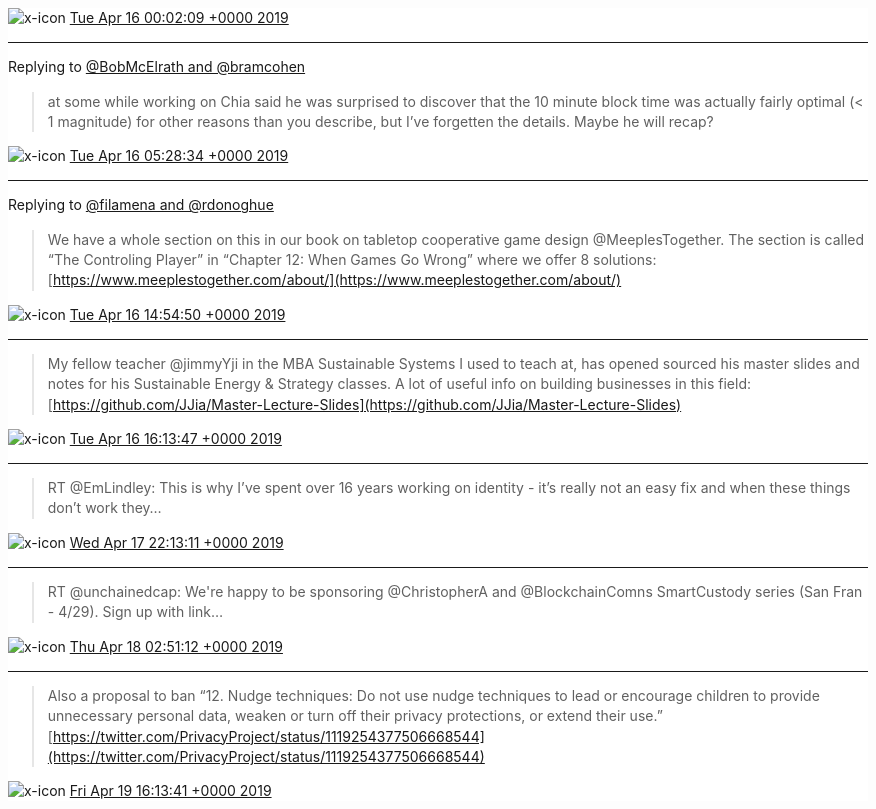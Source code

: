 <img src="{{ site.url }}{{ site.baseurl }}/assets/images/media/tweet.ico" alt="x-icon" width="30" /> [Tue Apr 16 00:02:09 +0000 2019](https://twitter.com/ChristopherA/status/1117941210398650368)

----

Replying to [@BobMcElrath and @bramcohen](https://twitter.com/BobMcElrath/status/1117921081346723846)

> at some while working on Chia said he was surprised to discover that the 10 minute block time was actually fairly optimal (&lt; 1 magnitude) for other reasons than you describe, but I’ve forgetten the details. Maybe he will recap?

<img src="{{ site.url }}{{ site.baseurl }}/assets/images/media/tweet.ico" alt="x-icon" width="30" /> [Tue Apr 16 05:28:34 +0000 2019](https://twitter.com/ChristopherA/status/1118023354244423680)

----

Replying to [@filamena and @rdonoghue](https://twitter.com/filamena/status/1118164137857576960)

> We have a whole section on this in our book on tabletop cooperative game design @MeeplesTogether. The section is called “The Controling Player” in “Chapter 12: When Games Go Wrong” where we offer 8 solutions: [https://www.meeplestogether.com/about/](https://www.meeplestogether.com/about/)

<img src="{{ site.url }}{{ site.baseurl }}/assets/images/media/tweet.ico" alt="x-icon" width="30" /> [Tue Apr 16 14:54:50 +0000 2019](https://twitter.com/ChristopherA/status/1118165859308986368)

----

> My fellow teacher @jimmyYji in the MBA Sustainable Systems I used to teach at, has opened sourced his master slides and notes for his Sustainable Energy &amp; Strategy classes. A lot of useful info on building businesses in this field: [https://github.com/JJia/Master-Lecture-Slides](https://github.com/JJia/Master-Lecture-Slides)

<img src="{{ site.url }}{{ site.baseurl }}/assets/images/media/tweet.ico" alt="x-icon" width="30" /> [Tue Apr 16 16:13:47 +0000 2019](https://twitter.com/ChristopherA/status/1118185730629496832)

----

> RT @EmLindley: This is why I’ve spent over 16 years working on identity - it’s really not an easy fix and when these things don’t work they…

<img src="{{ site.url }}{{ site.baseurl }}/assets/images/media/tweet.ico" alt="x-icon" width="30" /> [Wed Apr 17 22:13:11 +0000 2019](https://twitter.com/ChristopherA/status/1118638562532937735)

----

> RT @unchainedcap: We're happy to be sponsoring @ChristopherA and @BlockchainComns SmartCustody series (San Fran - 4/29). Sign up with link…

<img src="{{ site.url }}{{ site.baseurl }}/assets/images/media/tweet.ico" alt="x-icon" width="30" /> [Thu Apr 18 02:51:12 +0000 2019](https://twitter.com/ChristopherA/status/1118708530037452800)

----

> Also a proposal to ban “12. Nudge techniques: Do not use nudge techniques to lead or encourage children to provide unnecessary personal data, weaken or turn off their privacy protections, or extend their use.” [https://twitter.com/PrivacyProject/status/1119254377506668544](https://twitter.com/PrivacyProject/status/1119254377506668544)

<img src="{{ site.url }}{{ site.baseurl }}/assets/images/media/tweet.ico" alt="x-icon" width="30" /> [Fri Apr 19 16:13:41 +0000 2019](https://twitter.com/ChristopherA/status/1119272868053807104)
